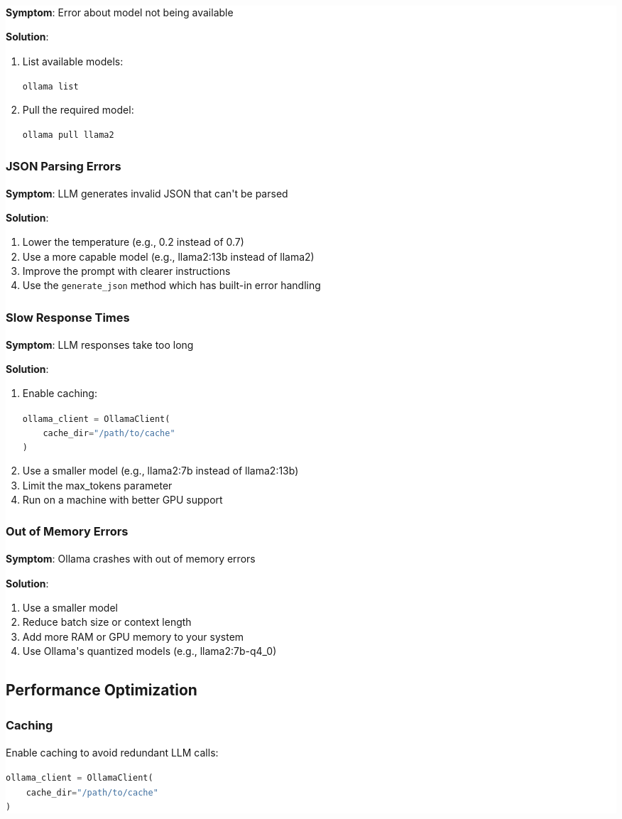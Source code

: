 **Symptom**: Error about model not being available

**Solution**:
1. List available models:
   ```bash
   ollama list
   ```
2. Pull the required model:
   ```bash
   ollama pull llama2
   ```

### JSON Parsing Errors

**Symptom**: LLM generates invalid JSON that can't be parsed

**Solution**:
1. Lower the temperature (e.g., 0.2 instead of 0.7)
2. Use a more capable model (e.g., llama2:13b instead of llama2)
3. Improve the prompt with clearer instructions
4. Use the `generate_json` method which has built-in error handling

### Slow Response Times

**Symptom**: LLM responses take too long

**Solution**:
1. Enable caching:
   ```python
   ollama_client = OllamaClient(
       cache_dir="/path/to/cache"
   )
   ```
2. Use a smaller model (e.g., llama2:7b instead of llama2:13b)
3. Limit the max_tokens parameter
4. Run on a machine with better GPU support

### Out of Memory Errors

**Symptom**: Ollama crashes with out of memory errors

**Solution**:
1. Use a smaller model
2. Reduce batch size or context length
3. Add more RAM or GPU memory to your system
4. Use Ollama's quantized models (e.g., llama2:7b-q4_0)

## Performance Optimization

### Caching

Enable caching to avoid redundant LLM calls:

```python
ollama_client = OllamaClient(
    cache_dir="/path/to/cache"
)
```
